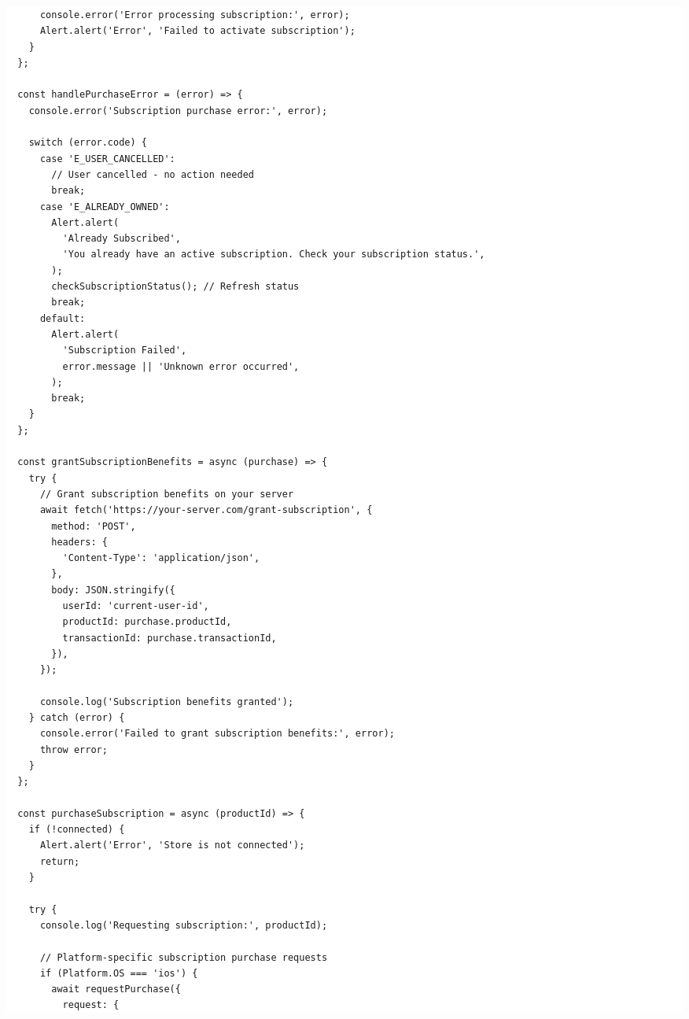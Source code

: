 ```tsx
      console.error('Error processing subscription:', error);
      Alert.alert('Error', 'Failed to activate subscription');
    }
  };

  const handlePurchaseError = (error) => {
    console.error('Subscription purchase error:', error);

    switch (error.code) {
      case 'E_USER_CANCELLED':
        // User cancelled - no action needed
        break;
      case 'E_ALREADY_OWNED':
        Alert.alert(
          'Already Subscribed',
          'You already have an active subscription. Check your subscription status.',
        );
        checkSubscriptionStatus(); // Refresh status
        break;
      default:
        Alert.alert(
          'Subscription Failed',
          error.message || 'Unknown error occurred',
        );
        break;
    }
  };

  const grantSubscriptionBenefits = async (purchase) => {
    try {
      // Grant subscription benefits on your server
      await fetch('https://your-server.com/grant-subscription', {
        method: 'POST',
        headers: {
          'Content-Type': 'application/json',
        },
        body: JSON.stringify({
          userId: 'current-user-id',
          productId: purchase.productId,
          transactionId: purchase.transactionId,
        }),
      });

      console.log('Subscription benefits granted');
    } catch (error) {
      console.error('Failed to grant subscription benefits:', error);
      throw error;
    }
  };

  const purchaseSubscription = async (productId) => {
    if (!connected) {
      Alert.alert('Error', 'Store is not connected');
      return;
    }

    try {
      console.log('Requesting subscription:', productId);

      // Platform-specific subscription purchase requests
      if (Platform.OS === 'ios') {
        await requestPurchase({
          request: {
```